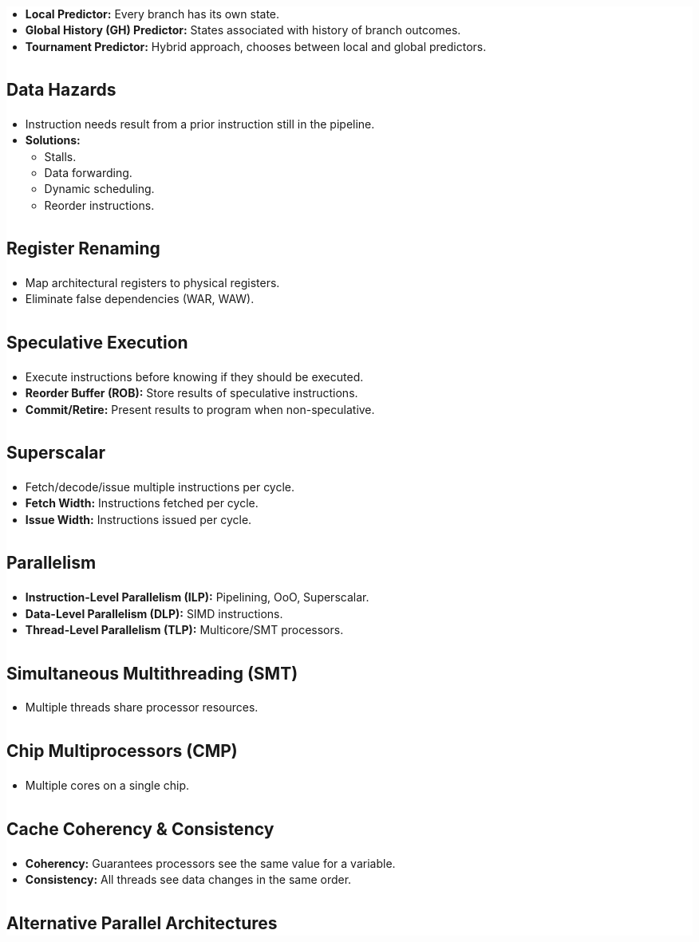 *   **Local Predictor:** Every branch has its own state.
*   **Global History (GH) Predictor:** States associated with history of branch outcomes.
*   **Tournament Predictor:** Hybrid approach, chooses between local and global predictors.

## Data Hazards

*   Instruction needs result from a prior instruction still in the pipeline.
*   **Solutions:**
    *   Stalls.
    *   Data forwarding.
    *   Dynamic scheduling.
    *   Reorder instructions.

## Register Renaming

*   Map architectural registers to physical registers.
*   Eliminate false dependencies (WAR, WAW).

## Speculative Execution

*   Execute instructions before knowing if they should be executed.
*   **Reorder Buffer (ROB):** Store results of speculative instructions.
*   **Commit/Retire:** Present results to program when non-speculative.

## Superscalar

*   Fetch/decode/issue multiple instructions per cycle.
*   **Fetch Width:** Instructions fetched per cycle.
*   **Issue Width:** Instructions issued per cycle.

## Parallelism

*   **Instruction-Level Parallelism (ILP):** Pipelining, OoO, Superscalar.
*   **Data-Level Parallelism (DLP):** SIMD instructions.
*   **Thread-Level Parallelism (TLP):** Multicore/SMT processors.

## Simultaneous Multithreading (SMT)

*   Multiple threads share processor resources.

## Chip Multiprocessors (CMP)

*   Multiple cores on a single chip.

## Cache Coherency & Consistency

*   **Coherency:** Guarantees processors see the same value for a variable.
*   **Consistency:** All threads see data changes in the same order.

## Alternative Parallel Architectures
